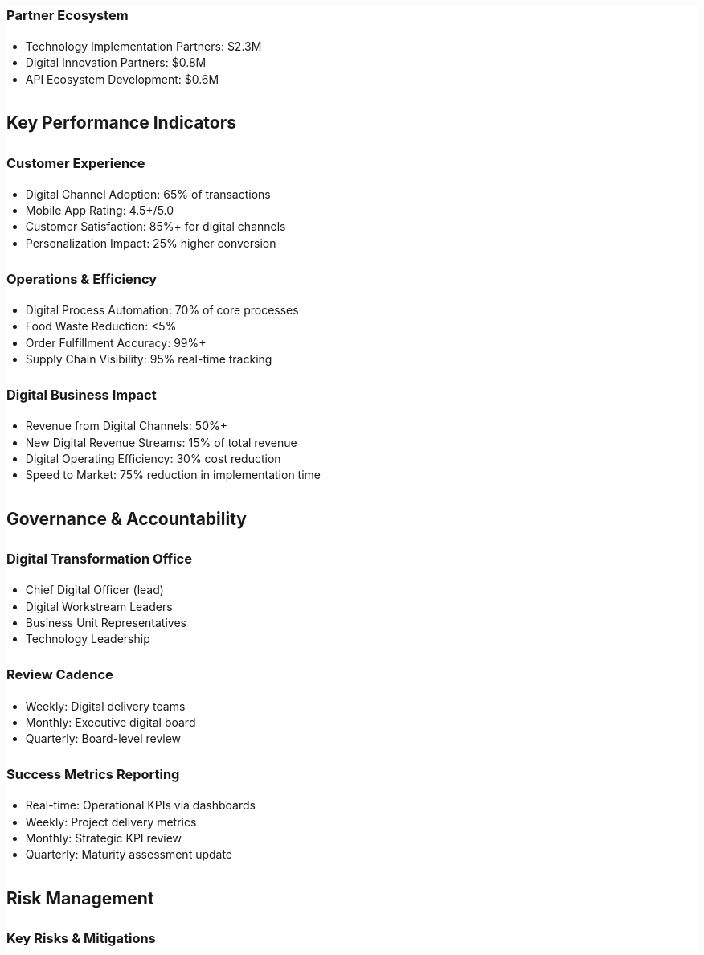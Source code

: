 ### Partner Ecosystem
- Technology Implementation Partners: $2.3M
- Digital Innovation Partners: $0.8M
- API Ecosystem Development: $0.6M

## Key Performance Indicators

### Customer Experience
- Digital Channel Adoption: 65% of transactions
- Mobile App Rating: 4.5+/5.0
- Customer Satisfaction: 85%+ for digital channels
- Personalization Impact: 25% higher conversion

### Operations & Efficiency
- Digital Process Automation: 70% of core processes
- Food Waste Reduction: <5%
- Order Fulfillment Accuracy: 99%+
- Supply Chain Visibility: 95% real-time tracking

### Digital Business Impact
- Revenue from Digital Channels: 50%+
- New Digital Revenue Streams: 15% of total revenue
- Digital Operating Efficiency: 30% cost reduction
- Speed to Market: 75% reduction in implementation time

## Governance & Accountability

### Digital Transformation Office
- Chief Digital Officer (lead)
- Digital Workstream Leaders
- Business Unit Representatives
- Technology Leadership

### Review Cadence
- Weekly: Digital delivery teams
- Monthly: Executive digital board
- Quarterly: Board-level review

### Success Metrics Reporting
- Real-time: Operational KPIs via dashboards
- Weekly: Project delivery metrics
- Monthly: Strategic KPI review
- Quarterly: Maturity assessment update

## Risk Management

### Key Risks & Mitigations
